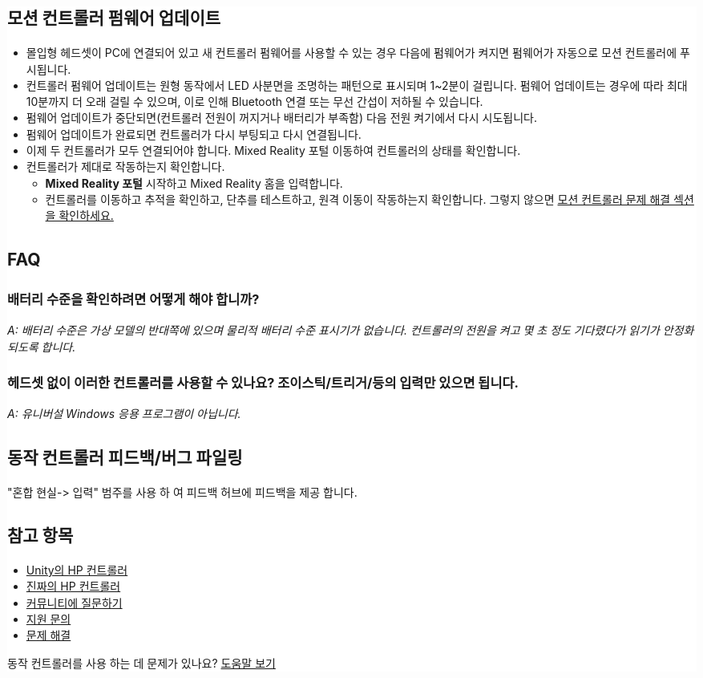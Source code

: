## <a name="updating-motion-controllers-firmware"></a>모션 컨트롤러 펌웨어 업데이트

* 몰입형 헤드셋이 PC에 연결되어 있고 새 컨트롤러 펌웨어를 사용할 수 있는 경우 다음에 펌웨어가 켜지면 펌웨어가 자동으로 모션 컨트롤러에 푸시됩니다.
* 컨트롤러 펌웨어 업데이트는 원형 동작에서 LED 사분면을 조명하는 패턴으로 표시되며 1~2분이 걸립니다. 펌웨어 업데이트는 경우에 따라 최대 10분까지 더 오래 걸릴 수 있으며, 이로 인해 Bluetooth 연결 또는 무선 간섭이 저하될 수 있습니다.
* 펌웨어 업데이트가 중단되면(컨트롤러 전원이 꺼지거나 배터리가 부족함) 다음 전원 켜기에서 다시 시도됩니다.
* 펌웨어 업데이트가 완료되면 컨트롤러가 다시 부팅되고 다시 연결됩니다.
* 이제 두 컨트롤러가 모두 연결되어야 합니다. Mixed Reality 포털 이동하여 컨트롤러의 상태를 확인합니다.
* 컨트롤러가 제대로 작동하는지 확인합니다.
  * **Mixed Reality 포털** 시작하고 Mixed Reality 홈을 입력합니다.
  * 컨트롤러를 이동하고 추적을 확인하고, 단추를 테스트하고, 원격 이동이 작동하는지 확인합니다. 그렇지 않으면 [모션 컨트롤러 문제 해결 섹션을 확인하세요.](motion-controller-problems.md)

## <a name="faq"></a>FAQ

### <a name="how-can-i-check-battery-level"></a>배터리 수준을 확인하려면 어떻게 해야 합니까?

*A: 배터리 수준은 가상 모델의 반대쪽에 있으며 물리적 배터리 수준 표시기가 없습니다. 컨트롤러의 전원을 켜고 몇 초 정도 기다렸다가 읽기가 안정화되도록 합니다.*

### <a name="can-you-use-these-controllers-without-a-headset-just-for-the-joysticktriggeretc-input"></a>헤드셋 없이 이러한 컨트롤러를 사용할 수 있나요? 조이스틱/트리거/등의 입력만 있으면 됩니다.

*A: 유니버설 Windows 응용 프로그램이 아닙니다.*

## <a name="filing-motion-controller-feedbackbugs"></a>동작 컨트롤러 피드백/버그 파일링

"혼합 현실-> 입력" 범주를 사용 하 여 피드백 허브에 피드백을 제공 합니다.

## <a name="see-also"></a>참고 항목

- [Unity의 HP 컨트롤러](/windows/mixed-reality/develop/unity/unity-reverb-g2-controllers)
- [진짜의 HP 컨트롤러](/windows/mixed-reality/develop/unreal/unreal-reverb-g2-controllers)
- [커뮤니티에 질문하기](https://answers.microsoft.com)
- [지원 문의](https://support.microsoft.com/contactus/)
- [문제 해결](troubleshooting-windows-mixed-reality.md)

동작 컨트롤러를 사용 하는 데 문제가 있나요? [도움말 보기](motion-controller-problems.md)